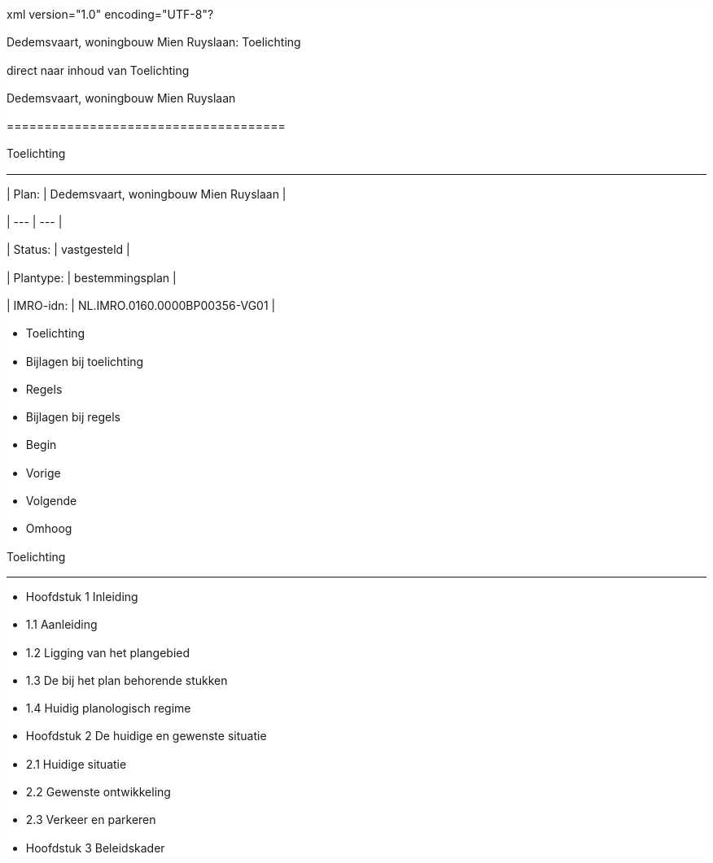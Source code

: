 xml version\="1\.0" encoding\="UTF\-8"?

Dedemsvaart, woningbouw Mien Ruyslaan: Toelichting

direct naar inhoud van Toelichting

Dedemsvaart, woningbouw Mien Ruyslaan

=====================================

Toelichting

-----------

| Plan: | Dedemsvaart, woningbouw Mien Ruyslaan |

| --- | --- |

| Status: | vastgesteld |

| Plantype: | bestemmingsplan |

| IMRO\-idn: | NL.IMRO.0160\.0000BP00356\-VG01 |

* Toelichting

* Bijlagen bij toelichting

* Regels

* Bijlagen bij regels

* Begin

* Vorige

* Volgende

* Omhoog

Toelichting

-----------

* Hoofdstuk 1 Inleiding

+ 1\.1 Aanleiding

+ 1\.2 Ligging van het plangebied

+ 1\.3 De bij het plan behorende stukken

+ 1\.4 Huidig planologisch regime

* Hoofdstuk 2 De huidige en gewenste situatie

+ 2\.1 Huidige situatie

+ 2\.2 Gewenste ontwikkeling

+ 2\.3 Verkeer en parkeren

* Hoofdstuk 3 Beleidskader

